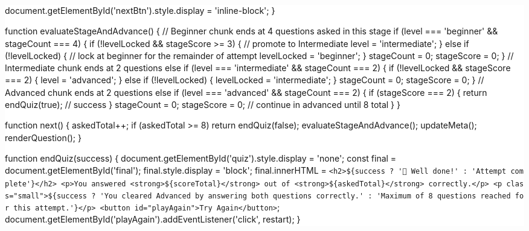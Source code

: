   document.getElementById('nextBtn').style.display = 'inline-block';
}

function evaluateStageAndAdvance() {
  // Beginner chunk ends at 4 questions asked in this stage
  if (level === 'beginner' && stageCount === 4) {
    if (!levelLocked && stageScore >= 3) {
      // promote to Intermediate
      level = 'intermediate';
    } else if (!levelLocked) {
      // lock at beginner for the remainder of attempt
      levelLocked = 'beginner';
    }
    stageCount = 0; stageScore = 0;
  }
  // Intermediate chunk ends at 2 questions
  else if (level === 'intermediate' && stageCount === 2) {
    if (!levelLocked && stageScore === 2) {
      level = 'advanced';
    } else if (!levelLocked) {
      levelLocked = 'intermediate';
    }
    stageCount = 0; stageScore = 0;
  }
  // Advanced chunk ends at 2 questions
  else if (level === 'advanced' && stageCount === 2) {
    if (stageScore === 2) {
      return endQuiz(true); // success
    }
    stageCount = 0; stageScore = 0; // continue in advanced until 8 total
  }
}

function next() {
  askedTotal++;
  if (askedTotal >= 8) return endQuiz(false);
  evaluateStageAndAdvance();
  updateMeta();
  renderQuestion();
}

function endQuiz(success) {
  document.getElementById('quiz').style.display = 'none';
  const final = document.getElementById('final');
  final.style.display = 'block';
  final.innerHTML = `
    <h2>${success ? '🎉 Well done!' : 'Attempt complete'}</h2>
    <p>You answered <strong>${scoreTotal}</strong> out of <strong>${askedTotal}</strong> correctly.</p>
    <p class="small">${success ? 'You cleared Advanced by answering both questions correctly.' : 'Maximum of 8 questions reached for this attempt.'}</p>
    <button id="playAgain">Try Again</button>
  `;
  document.getElementById('playAgain').addEventListener('click', restart);
}
